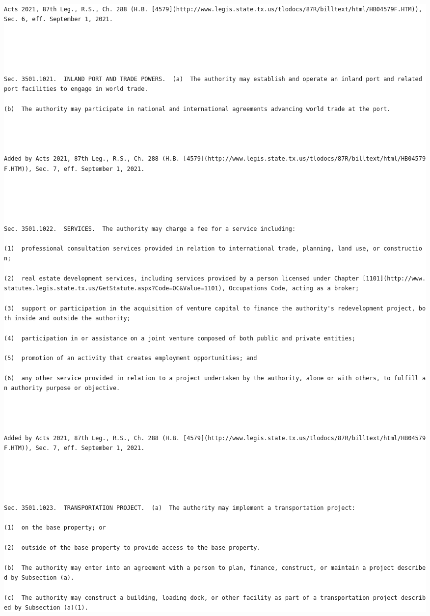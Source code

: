     Acts 2021, 87th Leg., R.S., Ch. 288 (H.B. [4579](http://www.legis.state.tx.us/tlodocs/87R/billtext/html/HB04579F.HTM)), Sec. 6, eff. September 1, 2021.
    
    
    
    
    
    Sec. 3501.1021.  INLAND PORT AND TRADE POWERS.  (a)  The authority may establish and operate an inland port and related port facilities to engage in world trade.
    
    (b)  The authority may participate in national and international agreements advancing world trade at the port.
    
    
    
    
    Added by Acts 2021, 87th Leg., R.S., Ch. 288 (H.B. [4579](http://www.legis.state.tx.us/tlodocs/87R/billtext/html/HB04579F.HTM)), Sec. 7, eff. September 1, 2021.
    
    
    
    
    
    Sec. 3501.1022.  SERVICES.  The authority may charge a fee for a service including:
    
    (1)  professional consultation services provided in relation to international trade, planning, land use, or construction;
    
    (2)  real estate development services, including services provided by a person licensed under Chapter [1101](http://www.statutes.legis.state.tx.us/GetStatute.aspx?Code=OC&Value=1101), Occupations Code, acting as a broker;
    
    (3)  support or participation in the acquisition of venture capital to finance the authority's redevelopment project, both inside and outside the authority;
    
    (4)  participation in or assistance on a joint venture composed of both public and private entities;
    
    (5)  promotion of an activity that creates employment opportunities; and
    
    (6)  any other service provided in relation to a project undertaken by the authority, alone or with others, to fulfill an authority purpose or objective.
    
    
    
    
    Added by Acts 2021, 87th Leg., R.S., Ch. 288 (H.B. [4579](http://www.legis.state.tx.us/tlodocs/87R/billtext/html/HB04579F.HTM)), Sec. 7, eff. September 1, 2021.
    
    
    
    
    
    Sec. 3501.1023.  TRANSPORTATION PROJECT.  (a)  The authority may implement a transportation project:
    
    (1)  on the base property; or
    
    (2)  outside of the base property to provide access to the base property.
    
    (b)  The authority may enter into an agreement with a person to plan, finance, construct, or maintain a project described by Subsection (a).
    
    (c)  The authority may construct a building, loading dock, or other facility as part of a transportation project described by Subsection (a)(1).
    
    